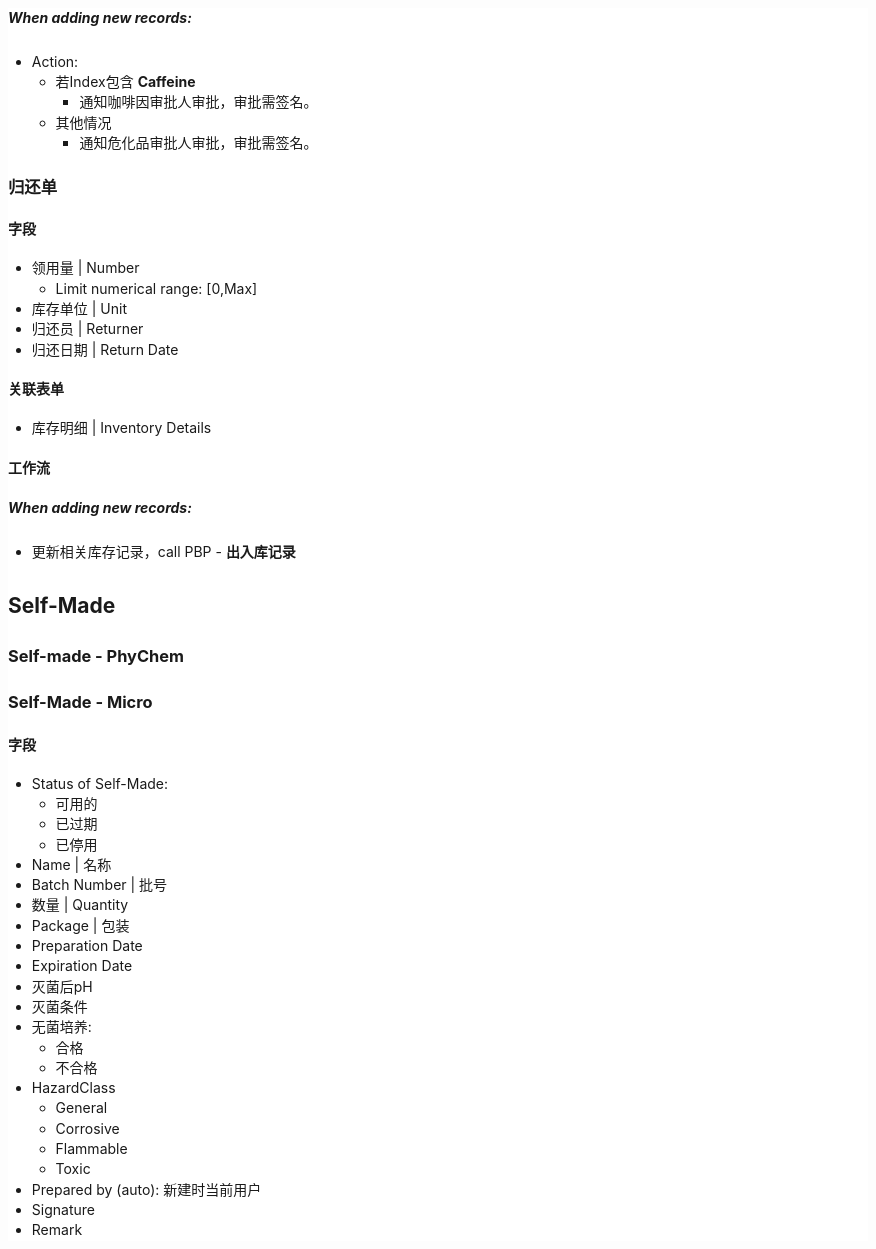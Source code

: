 ##### When adding new records:
- Action:
    - 若Index包含 **Caffeine**
        - 通知咖啡因审批人审批，审批需签名。
    - 其他情况
        - 通知危化品审批人审批，审批需签名。

### 归还单

#### 字段
- 领用量 | Number
    - Limit numerical range: [0,Max]
- 库存单位 | Unit
- 归还员 | Returner
- 归还日期 | Return Date

#### 关联表单
- 库存明细 | Inventory Details

#### 工作流

##### When adding new records:
- 更新相关库存记录，call PBP - **出入库记录**


## Self-Made

### Self-made - PhyChem

### Self-Made - Micro

#### 字段
- Status of Self-Made:
    - 可用的
    - 已过期
    - 已停用
- Name | 名称
- Batch Number | 批号
- 数量 | Quantity
- Package | 包装
- Preparation Date
- Expiration Date
- 灭菌后pH
- 灭菌条件
- 无菌培养:
    - 合格
    - 不合格
- HazardClass
    - General
    - Corrosive
    - Flammable
    - Toxic
- Prepared by (auto): 新建时当前用户
- Signature
- Remark
